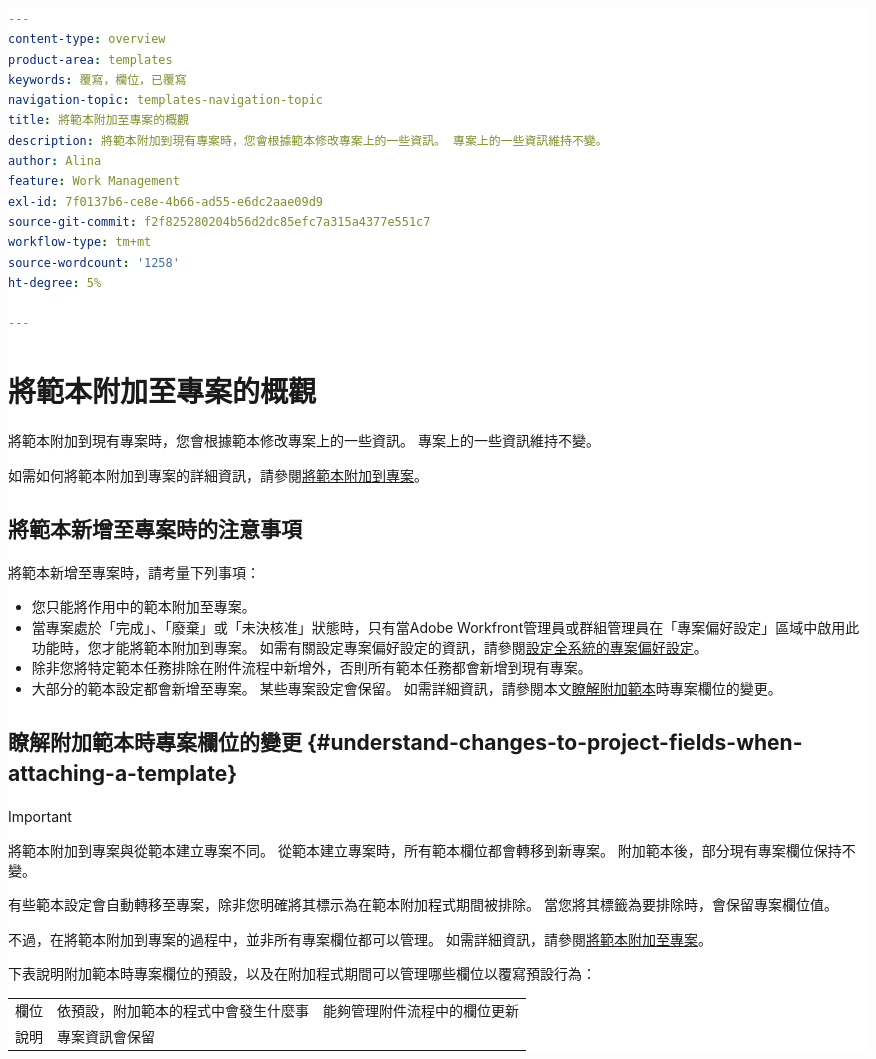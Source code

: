```yaml
---
content-type: overview
product-area: templates
keywords: 覆寫，欄位，已覆寫
navigation-topic: templates-navigation-topic
title: 將範本附加至專案的概觀
description: 將範本附加到現有專案時，您會根據範本修改專案上的一些資訊。 專案上的一些資訊維持不變。
author: Alina
feature: Work Management
exl-id: 7f0137b6-ce8e-4b66-ad55-e6dc2aae09d9
source-git-commit: f2f825280204b56d2dc85efc7a315a4377e551c7
workflow-type: tm+mt
source-wordcount: '1258'
ht-degree: 5%

---
```


# 將範本附加至專案的概觀

將範本附加到現有專案時，您會根據範本修改專案上的一些資訊。 專案上的一些資訊維持不變。

如需如何將範本附加到專案的詳細資訊，請參閱[將範本附加到專案](../../../manage-work/projects/create-and-manage-templates/attach-template-to-project.md)。

## 將範本新增至專案時的注意事項

將範本新增至專案時，請考量下列事項：

* 您只能將作用中的範本附加至專案。
* 當專案處於「完成」、「廢棄」或「未決核准」狀態時，只有當Adobe Workfront管理員或群組管理員在「專案偏好設定」區域中啟用此功能時，您才能將範本附加到專案。 如需有關設定專案偏好設定的資訊，請參閱[設定全系統的專案偏好設定](../../../administration-and-setup/set-up-workfront/configure-system-defaults/set-project-preferences.md)。
* 除非您將特定範本任務排除在附件流程中新增外，否則所有範本任務都會新增到現有專案。
* 大部分的範本設定都會新增至專案。 某些專案設定會保留。 如需詳細資訊，請參閱本文[瞭解附加範本](#understand-changes-to-project-fields-when-attaching-a-template)時專案欄位的變更。

## 瞭解附加範本時專案欄位的變更 {#understand-changes-to-project-fields-when-attaching-a-template}

>[!IMPORTANT]
>
>將範本附加到專案與從範本建立專案不同。 從範本建立專案時，所有範本欄位都會轉移到新專案。 附加範本後，部分現有專案欄位保持不變。

有些範本設定會自動轉移至專案，除非您明確將其標示為在範本附加程式期間被排除。 當您將其標籤為要排除時，會保留專案欄位值。

不過，在將範本附加到專案的過程中，並非所有專案欄位都可以管理。 如需詳細資訊，請參閱[將範本附加至專案](../../../manage-work/projects/create-and-manage-templates/attach-template-to-project.md)。

下表說明附加範本時專案欄位的預設，以及在附加程式期間可以管理哪些欄位以覆寫預設行為：

<table style="table-layout:auto"> 
 <col> 
 <col> 
 <col> 
 <tbody> 
  <tr> 
   <td>欄位</td> 
   <td>依預設，附加範本的程式中會發生什麼事</td> 
   <td>能夠管理附件流程中的欄位更新 </td> 
  </tr> 
  <tr> 
   <td>說明</td> 
   <td>專案資訊會保留</td> 